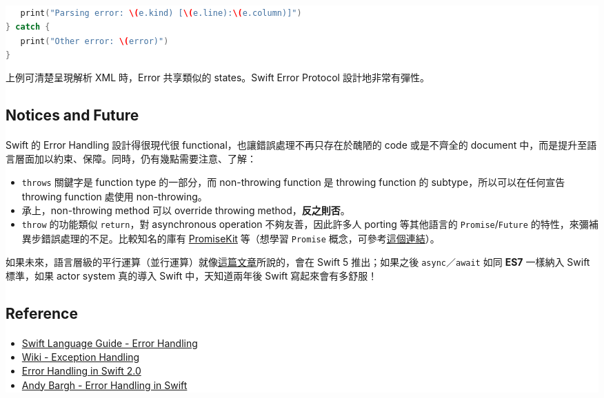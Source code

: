 ```swift
   print("Parsing error: \(e.kind) [\(e.line):\(e.column)]")
} catch {
   print("Other error: \(error)")
}
```

上例可清楚呈現解析 XML 時，Error 共享類似的 states。Swift Error Protocol 設計地非常有彈性。

## Notices and Future

Swift 的 Error Handling 設計得很現代很 functional，也讓錯誤處理不再只存在於醜陋的 code 或是不齊全的 document 中，而是提升至語言層面加以約束、保障。同時，仍有幾點需要注意、了解：

- `throws` 關鍵字是 function type 的一部分，而 non-throwing function 是 throwing function 的 subtype，所以可以在任何宣告 throwing function 處使用 non-throwing。
- 承上，non-throwing method 可以 override throwing method，**反之則否**。
- `throw` 的功能類似 `return`，對 asynchronous operation 不夠友善，因此許多人 porting 等其他語言的 `Promise`/`Future` 的特性，來彌補異步錯誤處理的不足。比較知名的庫有 [PromiseKit][promisekit] 等（想學習 `Promise` 概念，可參考[這個連結][google-promise]）。

如果未來，語言層級的平行運算（並行運算）就像[這篇文章][swift-concurrency]所說的，會在 Swift 5 推出；如果之後 `async`／`await` 如同 **ES7** 一樣納入 Swift 標準，如果 actor system 真的導入 Swift 中，天知道兩年後 Swift 寫起來會有多舒服！

## Reference

- [Swift Language Guide - Error Handling][swift-error-handling]
- [Wiki - Exception Handling][wiki-exception-handling]
- [Error Handling in Swift 2.0][swift-20-error-handling]
- [Andy Bargh - Error Handling in Swift][andybargh-error-handling]

[swift-error-handling]: https://developer.apple.com/library/content/documentation/Swift/Conceptual/Swift_Programming_Language/ErrorHandling.html
[wiki-exception-handling]: https://en.wikipedia.org/wiki/Exception_handling
[swift-20-error-handling]: https://github.com/apple/swift/blob/master/docs/ErrorHandling.rst
[stackoverflow-exception-perf]: http://stackoverflow.com/search?tab=relevance&q=exception%20performance
[stack-unwinding]: https://en.wikipedia.org/wiki/Call_stack#STACK-UNWINDING
[andybargh-error-handling]: https://andybargh.com/error-handling-in-swift/
[swift-defer]: https://developer.apple.com/library/content/documentation/Swift/Conceptual/Swift_Programming_Language/Statements.html#//apple_ref/doc/uid/TP40014097-CH33-ID532
[promisekit]: https://github.com/mxcl/PromiseKit
[google-promise]: https://developers.google.com/web/fundamentals/getting-started/primers/promises
[swift-concurrency]: https://onevcat.com/2016/12/concurrency/
